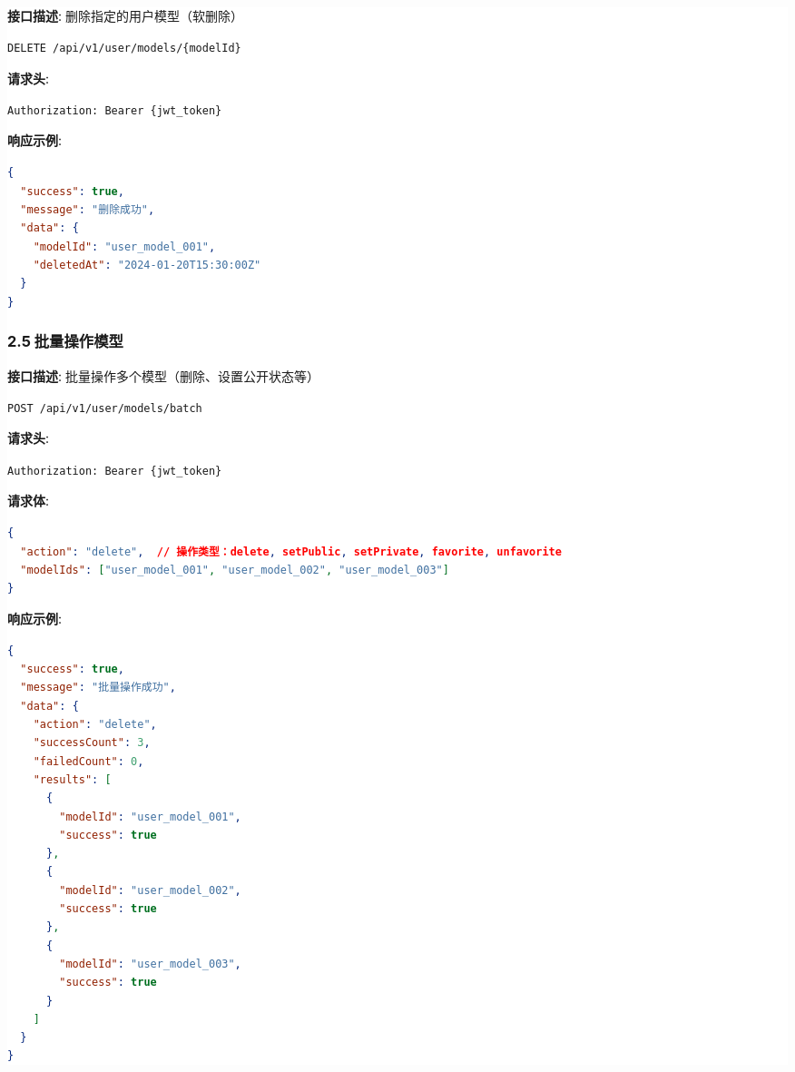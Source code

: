 **接口描述**: 删除指定的用户模型（软删除）

```http
DELETE /api/v1/user/models/{modelId}
```

**请求头**:
```
Authorization: Bearer {jwt_token}
```

**响应示例**:
```json
{
  "success": true,
  "message": "删除成功",
  "data": {
    "modelId": "user_model_001",
    "deletedAt": "2024-01-20T15:30:00Z"
  }
}
```

### 2.5 批量操作模型

**接口描述**: 批量操作多个模型（删除、设置公开状态等）

```http
POST /api/v1/user/models/batch
```

**请求头**:
```
Authorization: Bearer {jwt_token}
```

**请求体**:
```json
{
  "action": "delete",  // 操作类型：delete, setPublic, setPrivate, favorite, unfavorite
  "modelIds": ["user_model_001", "user_model_002", "user_model_003"]
}
```

**响应示例**:
```json
{
  "success": true,
  "message": "批量操作成功",
  "data": {
    "action": "delete",
    "successCount": 3,
    "failedCount": 0,
    "results": [
      {
        "modelId": "user_model_001",
        "success": true
      },
      {
        "modelId": "user_model_002",
        "success": true
      },
      {
        "modelId": "user_model_003",
        "success": true
      }
    ]
  }
}
```